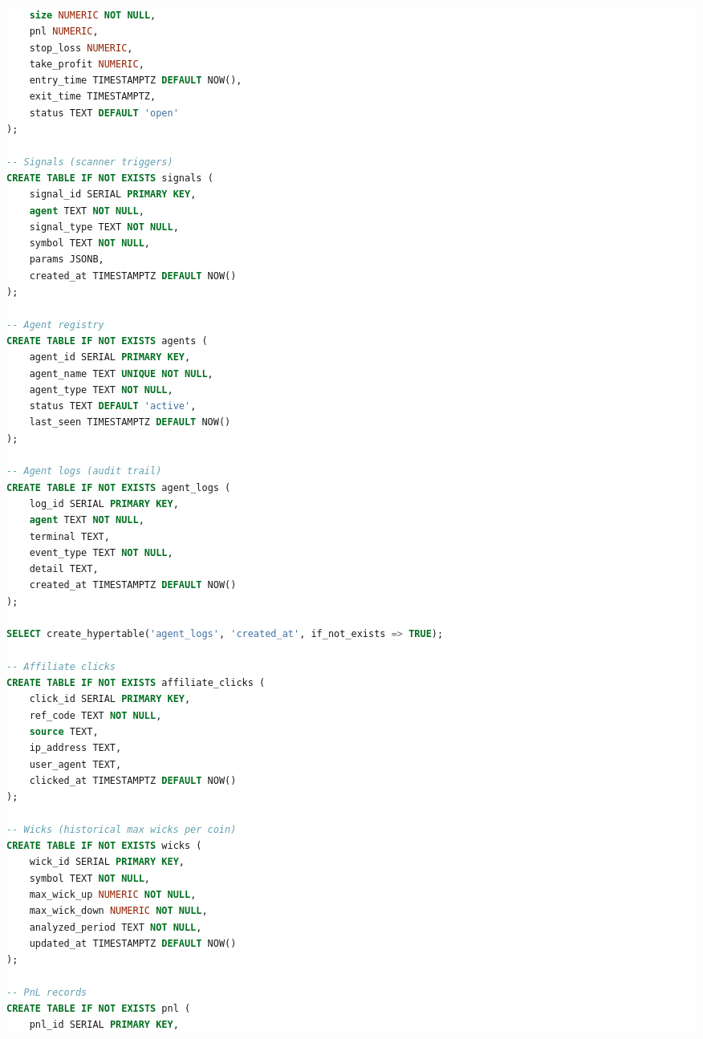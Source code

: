 ```sql
    size NUMERIC NOT NULL,
    pnl NUMERIC,
    stop_loss NUMERIC,
    take_profit NUMERIC,
    entry_time TIMESTAMPTZ DEFAULT NOW(),
    exit_time TIMESTAMPTZ,
    status TEXT DEFAULT 'open'
);

-- Signals (scanner triggers)
CREATE TABLE IF NOT EXISTS signals (
    signal_id SERIAL PRIMARY KEY,
    agent TEXT NOT NULL,
    signal_type TEXT NOT NULL,
    symbol TEXT NOT NULL,
    params JSONB,
    created_at TIMESTAMPTZ DEFAULT NOW()
);

-- Agent registry
CREATE TABLE IF NOT EXISTS agents (
    agent_id SERIAL PRIMARY KEY,
    agent_name TEXT UNIQUE NOT NULL,
    agent_type TEXT NOT NULL,
    status TEXT DEFAULT 'active',
    last_seen TIMESTAMPTZ DEFAULT NOW()
);

-- Agent logs (audit trail)
CREATE TABLE IF NOT EXISTS agent_logs (
    log_id SERIAL PRIMARY KEY,
    agent TEXT NOT NULL,
    terminal TEXT,
    event_type TEXT NOT NULL,
    detail TEXT,
    created_at TIMESTAMPTZ DEFAULT NOW()
);

SELECT create_hypertable('agent_logs', 'created_at', if_not_exists => TRUE);

-- Affiliate clicks
CREATE TABLE IF NOT EXISTS affiliate_clicks (
    click_id SERIAL PRIMARY KEY,
    ref_code TEXT NOT NULL,
    source TEXT,
    ip_address TEXT,
    user_agent TEXT,
    clicked_at TIMESTAMPTZ DEFAULT NOW()
);

-- Wicks (historical max wicks per coin)
CREATE TABLE IF NOT EXISTS wicks (
    wick_id SERIAL PRIMARY KEY,
    symbol TEXT NOT NULL,
    max_wick_up NUMERIC NOT NULL,
    max_wick_down NUMERIC NOT NULL,
    analyzed_period TEXT NOT NULL,
    updated_at TIMESTAMPTZ DEFAULT NOW()
);

-- PnL records
CREATE TABLE IF NOT EXISTS pnl (
    pnl_id SERIAL PRIMARY KEY,
```